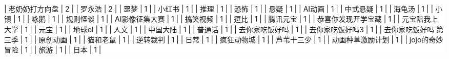 | 老奶奶打方向盘 | 2 |
| 罗永浩 | 2 |
| 噩梦 | 1 |
| 小红书 | 1 |
| 推理 | 1 |
| 恐怖 | 1 |
| 悬疑 | 1 |
| AI动画 | 1 |
| 中式悬疑 | 1 |
| 海龟汤 | 1 |
| 小镇 | 1 |
| 咏鹅 | 1 |
| 规则怪谈 | 1 |
| AI影像征集大赛 | 1 |
| 搞笑视频 | 1 |
| 逗比 | 1 |
| 腾讯元宝 | 1 |
| 恭喜你发现开学宝藏 | 1 |
| 元宝陪我上大学 | 1 |
| 元宝 | 1 |
| 地球ol | 1 |
| 人文 | 1 |
| 中国大陆 | 1 |
| 普通话 | 1 |
| 去你家吃饭好吗 | 1 |
| 去你家吃饭好吗3 | 1 |
| 去你家吃饭好吗 第三季 | 1 |
| 原创动画 | 1 |
| 猫和老鼠 | 1 |
| 逆转裁判 | 1 |
| 日常 | 1 |
| 疯狂动物城 | 1 |
| 芦苇十三少 | 1 |
| 动画种草激励计划 | 1 |
| jojo的奇妙冒险 | 1 |
| 旅游 | 1 |
| 日本 | 1 |